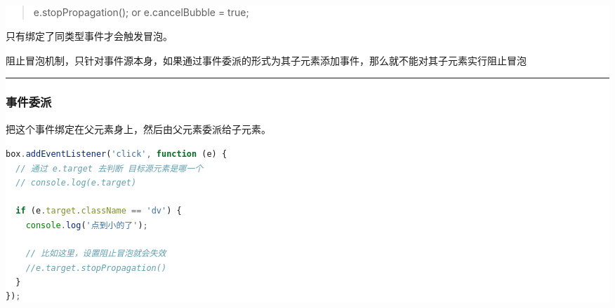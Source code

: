 > e.stopPropagation(); or e.cancelBubble = true;

只有绑定了同类型事件才会触发冒泡。

阻止冒泡机制，只针对事件源本身，如果通过事件委派的形式为其子元素添加事件，那么就不能对其子元素实行阻止冒泡

---

### **事件委派**

把这个事件绑定在父元素身上，然后由父元素委派给子元素。

```javascript
box.addEventListener('click', function (e) {
  // 通过 e.target 去判断 目标源元素是哪一个
  // console.log(e.target)

  if (e.target.className == 'dv') {
    console.log('点到小的了');

    // 比如这里，设置阻止冒泡就会失效
    //e.target.stopPropagation()
  }
});
```
